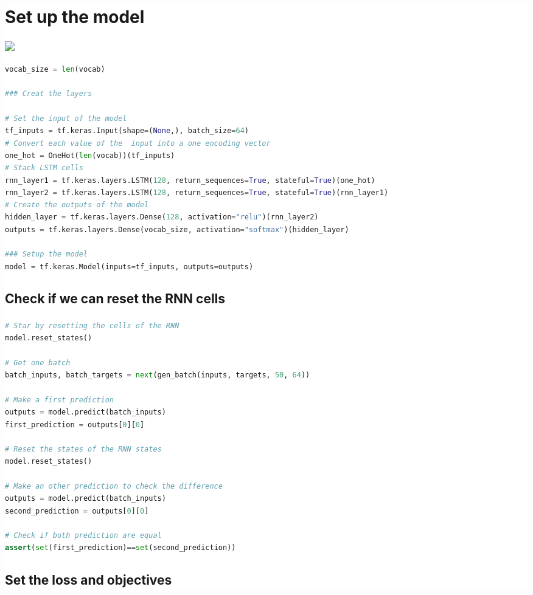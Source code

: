 
# Set up the model

<img src="./images/architecture_rnn.png" width="400px" ></img>


```python
vocab_size = len(vocab)

### Creat the layers

# Set the input of the model
tf_inputs = tf.keras.Input(shape=(None,), batch_size=64)
# Convert each value of the  input into a one encoding vector
one_hot = OneHot(len(vocab))(tf_inputs)
# Stack LSTM cells
rnn_layer1 = tf.keras.layers.LSTM(128, return_sequences=True, stateful=True)(one_hot)
rnn_layer2 = tf.keras.layers.LSTM(128, return_sequences=True, stateful=True)(rnn_layer1)
# Create the outputs of the model
hidden_layer = tf.keras.layers.Dense(128, activation="relu")(rnn_layer2)
outputs = tf.keras.layers.Dense(vocab_size, activation="softmax")(hidden_layer)

### Setup the model
model = tf.keras.Model(inputs=tf_inputs, outputs=outputs)
```

## Check if we can reset the RNN cells


```python
# Star by resetting the cells of the RNN
model.reset_states()

# Get one batch
batch_inputs, batch_targets = next(gen_batch(inputs, targets, 50, 64))

# Make a first prediction
outputs = model.predict(batch_inputs)
first_prediction = outputs[0][0]

# Reset the states of the RNN states
model.reset_states()

# Make an other prediction to check the difference
outputs = model.predict(batch_inputs)
second_prediction = outputs[0][0]

# Check if both prediction are equal
assert(set(first_prediction)==set(second_prediction))
```

## Set the loss and objectives
